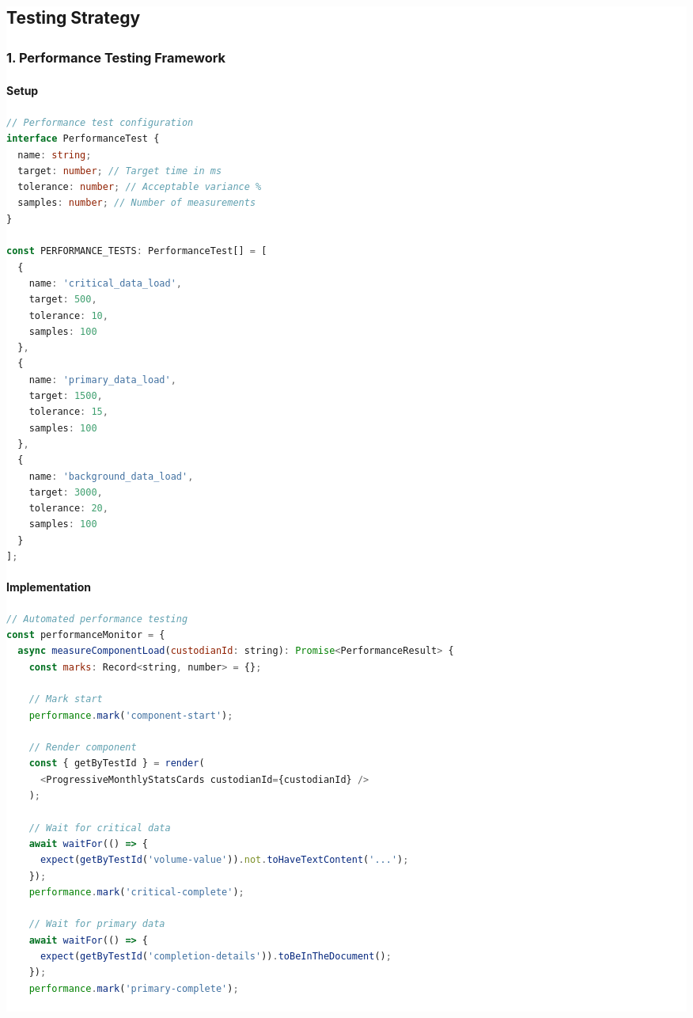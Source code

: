 ## Testing Strategy

### 1. Performance Testing Framework

#### Setup
```typescript
// Performance test configuration
interface PerformanceTest {
  name: string;
  target: number; // Target time in ms
  tolerance: number; // Acceptable variance %
  samples: number; // Number of measurements
}

const PERFORMANCE_TESTS: PerformanceTest[] = [
  {
    name: 'critical_data_load',
    target: 500,
    tolerance: 10,
    samples: 100
  },
  {
    name: 'primary_data_load', 
    target: 1500,
    tolerance: 15,
    samples: 100
  },
  {
    name: 'background_data_load',
    target: 3000,
    tolerance: 20,
    samples: 100
  }
];
```

#### Implementation
```javascript
// Automated performance testing
const performanceMonitor = {
  async measureComponentLoad(custodianId: string): Promise<PerformanceResult> {
    const marks: Record<string, number> = {};
    
    // Mark start
    performance.mark('component-start');
    
    // Render component
    const { getByTestId } = render(
      <ProgressiveMonthlyStatsCards custodianId={custodianId} />
    );
    
    // Wait for critical data
    await waitFor(() => {
      expect(getByTestId('volume-value')).not.toHaveTextContent('...');
    });
    performance.mark('critical-complete');
    
    // Wait for primary data  
    await waitFor(() => {
      expect(getByTestId('completion-details')).toBeInTheDocument();
    });
    performance.mark('primary-complete');
    
```